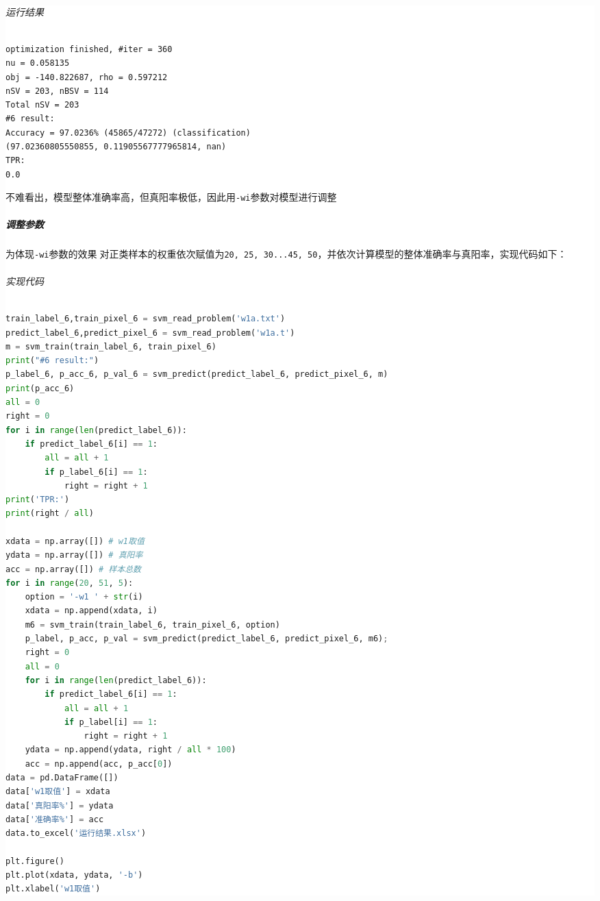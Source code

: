 ###### 运行结果

```shell
optimization finished, #iter = 360
nu = 0.058135
obj = -140.822687, rho = 0.597212
nSV = 203, nBSV = 114
Total nSV = 203
#6 result:
Accuracy = 97.0236% (45865/47272) (classification)
(97.02360805550855, 0.11905567777965814, nan)
TPR:
0.0
```

不难看出，模型整体准确率高，但真阳率极低，因此用`-wi`参数对模型进行调整

##### 调整参数

为体现`-wi`参数的效果 对正类样本的权重依次赋值为`20, 25, 30...45, 50`，并依次计算模型的整体准确率与真阳率，实现代码如下：

###### 实现代码

```python
train_label_6,train_pixel_6 = svm_read_problem('w1a.txt')
predict_label_6,predict_pixel_6 = svm_read_problem('w1a.t')
m = svm_train(train_label_6, train_pixel_6)
print("#6 result:")
p_label_6, p_acc_6, p_val_6 = svm_predict(predict_label_6, predict_pixel_6, m)
print(p_acc_6)
all = 0
right = 0
for i in range(len(predict_label_6)):
    if predict_label_6[i] == 1:
        all = all + 1
        if p_label_6[i] == 1:
            right = right + 1
print('TPR:')
print(right / all)

xdata = np.array([]) # w1取值
ydata = np.array([]) # 真阳率
acc = np.array([]) # 样本总数
for i in range(20, 51, 5):
    option = '-w1 ' + str(i)
    xdata = np.append(xdata, i)
    m6 = svm_train(train_label_6, train_pixel_6, option)
    p_label, p_acc, p_val = svm_predict(predict_label_6, predict_pixel_6, m6);
    right = 0
    all = 0
    for i in range(len(predict_label_6)):
        if predict_label_6[i] == 1:
            all = all + 1
            if p_label[i] == 1:
                right = right + 1
    ydata = np.append(ydata, right / all * 100)
    acc = np.append(acc, p_acc[0])
data = pd.DataFrame([])
data['w1取值'] = xdata
data['真阳率%'] = ydata
data['准确率%'] = acc
data.to_excel('运行结果.xlsx')

plt.figure()
plt.plot(xdata, ydata, '-b')
plt.xlabel('w1取值')
```